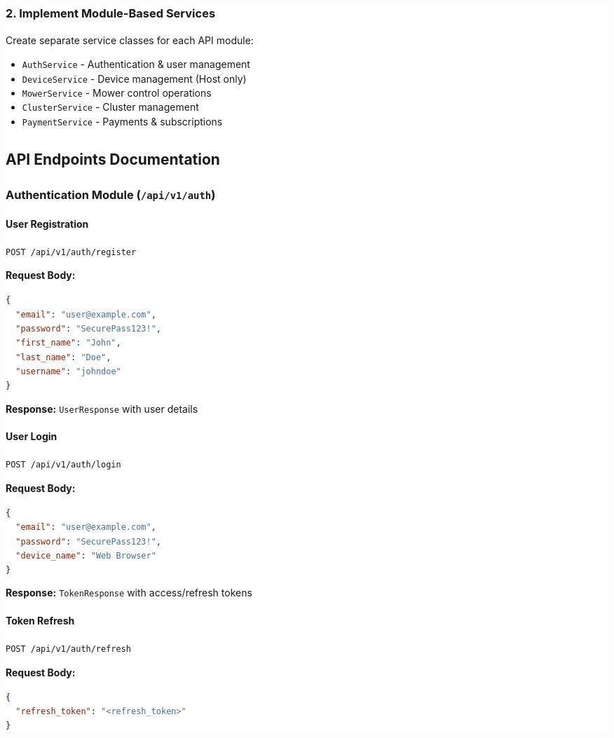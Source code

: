### 2. Implement Module-Based Services
Create separate service classes for each API module:
- `AuthService` - Authentication & user management
- `DeviceService` - Device management (Host only)
- `MowerService` - Mower control operations
- `ClusterService` - Cluster management
- `PaymentService` - Payments & subscriptions

## API Endpoints Documentation

### Authentication Module (`/api/v1/auth`)

#### User Registration
```http
POST /api/v1/auth/register
```
**Request Body:**
```json
{
  "email": "user@example.com",
  "password": "SecurePass123!",
  "first_name": "John",
  "last_name": "Doe",
  "username": "johndoe"
}
```
**Response:** `UserResponse` with user details

#### User Login
```http
POST /api/v1/auth/login
```
**Request Body:**
```json
{
  "email": "user@example.com",
  "password": "SecurePass123!",
  "device_name": "Web Browser"
}
```
**Response:** `TokenResponse` with access/refresh tokens

#### Token Refresh
```http
POST /api/v1/auth/refresh
```
**Request Body:**
```json
{
  "refresh_token": "<refresh_token>"
}
```
